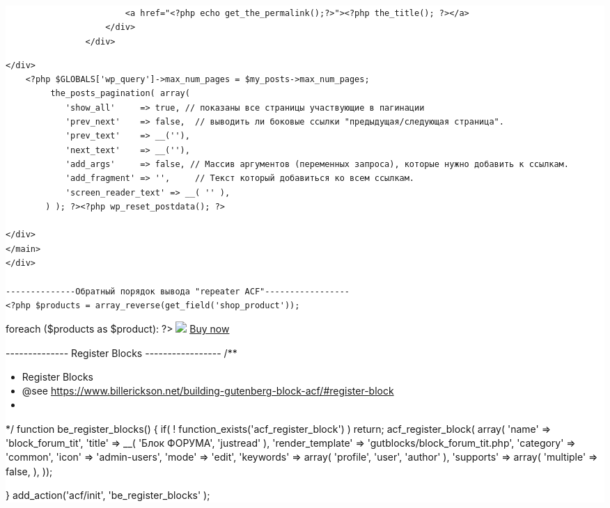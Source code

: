                             <a href="<?php echo get_the_permalink();?>"><?php the_title(); ?></a>
                        </div>
                    </div>
<?php endwhile; endif;?>
    </div>
        <?php $GLOBALS['wp_query']->max_num_pages = $my_posts->max_num_pages;
             the_posts_pagination( array(
                'show_all'     => true, // показаны все страницы участвующие в пагинации
                'prev_next'    => false,  // выводить ли боковые ссылки "предыдущая/следующая страница".
                'prev_text'    => __(''),
                'next_text'    => __(''),
                'add_args'     => false, // Массив аргументов (переменных запроса), которые нужно добавить к ссылкам.
                'add_fragment' => '',     // Текст который добавиться ко всем ссылкам.
                'screen_reader_text' => __( '' ),
            ) ); ?><?php wp_reset_postdata(); ?>

    </div>
    </main>
    </div>

    --------------Обратный порядок вывода "repeater ACF"-----------------
    <?php $products = array_reverse(get_field('shop_product'));
foreach ($products as $product): ?>
    <img src="<?php echo $product['product_image']; ?>">
    <a href="<?php echo $product['product_url']; ?>">Buy now</a>
<?php endforeach; ?>
 -------------- Register Blocks -----------------
/**
 * Register Blocks
 * @see https://www.billerickson.net/building-gutenberg-block-acf/#register-block
 *
 */
function be_register_blocks() {
    if( ! function_exists('acf_register_block') )
        return;
    acf_register_block( array(
        'name'			=> 'block_forum_tit',
        'title'			=> __( 'Блок ФОРУМА', 'justread' ),
        'render_template'	=> 'gutblocks/block_forum_tit.php',
        'category'		=> 'common',
        'icon'			=> 'admin-users',
        'mode'			=> 'edit',
        'keywords'		=> array( 'profile', 'user', 'author' ),
        'supports' => array(
            'multiple' => false,
        ),
    ));

}
add_action('acf/init', 'be_register_blocks' );

